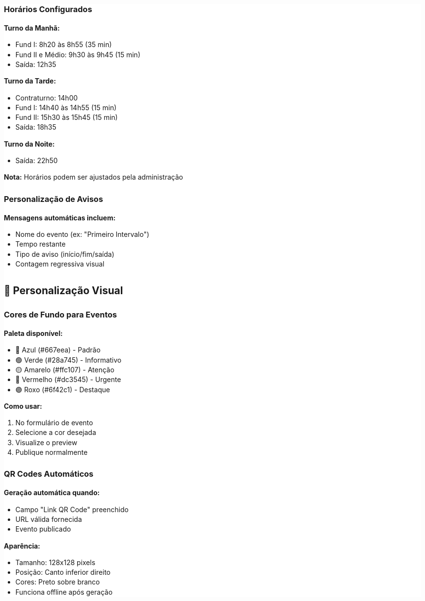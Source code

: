 ### Horários Configurados

**Turno da Manhã:**
- Fund I: 8h20 às 8h55 (35 min)
- Fund II e Médio: 9h30 às 9h45 (15 min)
- Saída: 12h35

**Turno da Tarde:**
- Contraturno: 14h00
- Fund I: 14h40 às 14h55 (15 min)
- Fund II: 15h30 às 15h45 (15 min)
- Saída: 18h35

**Turno da Noite:**
- Saída: 22h50

**Nota:** Horários podem ser ajustados pela administração

### Personalização de Avisos

**Mensagens automáticas incluem:**
- Nome do evento (ex: "Primeiro Intervalo")
- Tempo restante
- Tipo de aviso (início/fim/saída)
- Contagem regressiva visual

## 🎨 Personalização Visual

### Cores de Fundo para Eventos

**Paleta disponível:**
- 🔵 Azul (#667eea) - Padrão
- 🟢 Verde (#28a745) - Informativo
- 🟡 Amarelo (#ffc107) - Atenção
- 🔴 Vermelho (#dc3545) - Urgente
- 🟣 Roxo (#6f42c1) - Destaque

**Como usar:**
1. No formulário de evento
2. Selecione a cor desejada
3. Visualize o preview
4. Publique normalmente

### QR Codes Automáticos

**Geração automática quando:**
- Campo "Link QR Code" preenchido
- URL válida fornecida
- Evento publicado

**Aparência:**
- Tamanho: 128x128 pixels
- Posição: Canto inferior direito
- Cores: Preto sobre branco
- Funciona offline após geração
